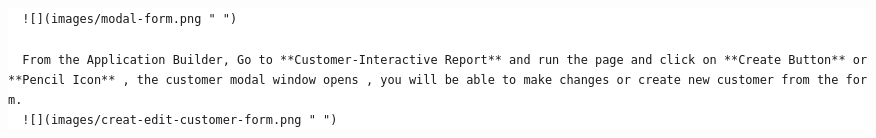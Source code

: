       ![](images/modal-form.png " ")

      From the Application Builder, Go to **Customer-Interactive Report** and run the page and click on **Create Button** or **Pencil Icon** , the customer modal window opens , you will be able to make changes or create new customer from the form.
      ![](images/creat-edit-customer-form.png " ")
